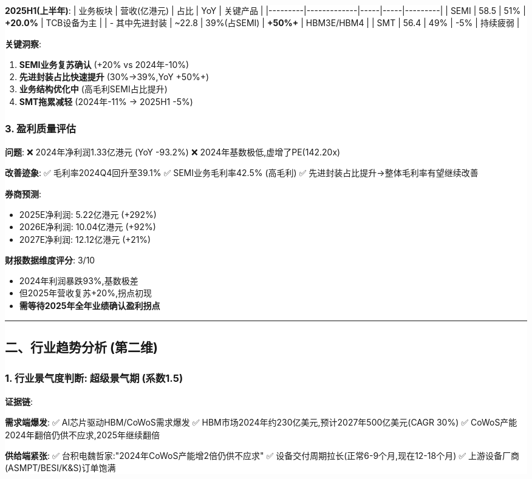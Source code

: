 **2025H1(上半年)**:
| 业务板块 | 营收(亿港元) | 占比 | YoY | 关键产品 |
|---------|-------------|-----|-----|---------|
| SEMI | 58.5 | 51% | **+20.0%** | TCB设备为主 |
| - 其中先进封装 | ~22.8 | 39%(占SEMI) | **+50%+** | HBM3E/HBM4 |
| SMT | 56.4 | 49% | -5% | 持续疲弱 |

**关键洞察**:
1. **SEMI业务复苏确认** (+20% vs 2024年-10%)
2. **先进封装占比快速提升** (30%→39%,YoY +50%+)
3. **业务结构优化中** (高毛利SEMI占比提升)
4. **SMT拖累减轻** (2024年-11% → 2025H1 -5%)

### 3. 盈利质量评估

**问题**:
❌ 2024年净利润1.33亿港元 (YoY -93.2%)
❌ 2024年基数极低,虚增了PE(142.20x)

**改善迹象**:
✅ 毛利率2024Q4回升至39.1%
✅ SEMI业务毛利率42.5% (高毛利)
✅ 先进封装占比提升→整体毛利率有望继续改善

**券商预测**:
- 2025E净利润: 5.22亿港元 (+292%)
- 2026E净利润: 10.04亿港元 (+92%)
- 2027E净利润: 12.12亿港元 (+21%)

**财报数据维度评分**: 3/10
- 2024年利润暴跌93%,基数极差
- 但2025年营收复苏+20%,拐点初现
- **需等待2025年全年业绩确认盈利拐点**

---

## 二、行业趋势分析 (第二维)

### 1. 行业景气度判断: **超级景气期** (系数1.5)

**证据链**:

**需求端爆发**:
✅ AI芯片驱动HBM/CoWoS需求爆发
✅ HBM市场2024年约230亿美元,预计2027年500亿美元(CAGR 30%)
✅ CoWoS产能2024年翻倍仍供不应求,2025年继续翻倍

**供给端紧张**:
✅ 台积电魏哲家:"2024年CoWoS产能增2倍仍供不应求"
✅ 设备交付周期拉长(正常6-9个月,现在12-18个月)
✅ 上游设备厂商(ASMPT/BESI/K&S)订单饱满

